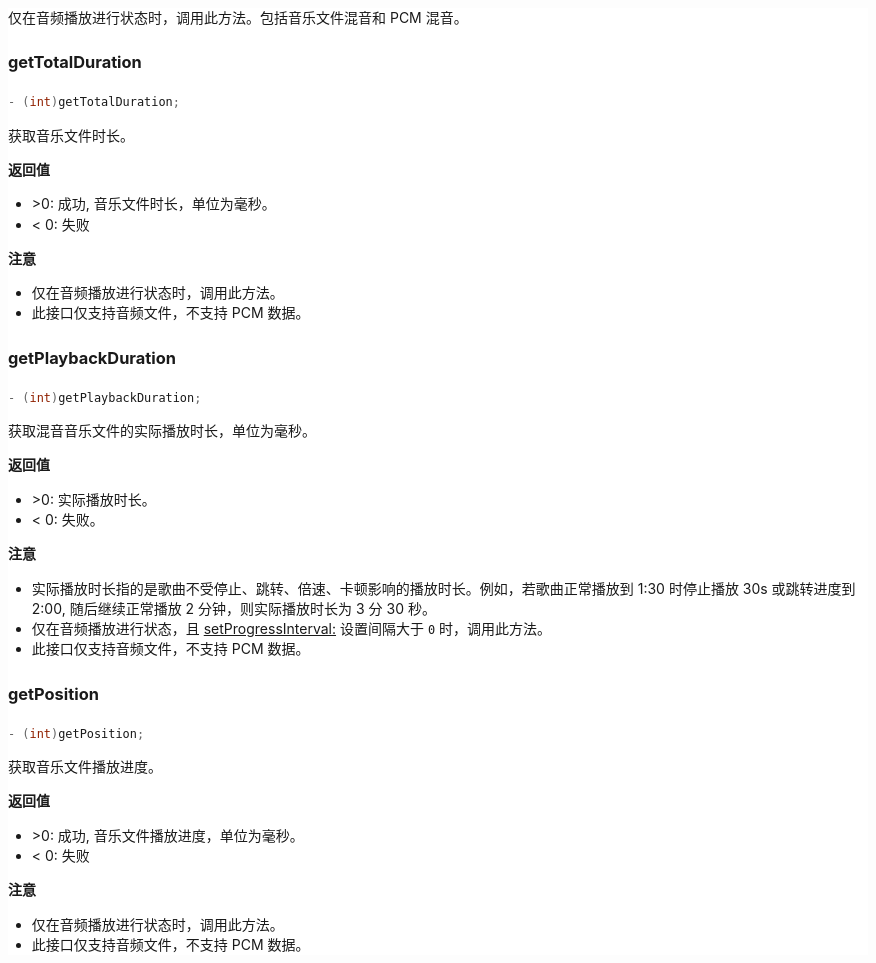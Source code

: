 仅在音频播放进行状态时，调用此方法。包括音乐文件混音和 PCM 混音。

<span id="ByteRTCMediaPlayer-gettotalduration"></span>
### getTotalDuration
```objectivec
- (int)getTotalDuration;
```
获取音乐文件时长。


**返回值**

- \>0: 成功, 音乐文件时长，单位为毫秒。
- < 0: 失败


**注意**

- 仅在音频播放进行状态时，调用此方法。
- 此接口仅支持音频文件，不支持 PCM 数据。

<span id="ByteRTCMediaPlayer-getplaybackduration"></span>
### getPlaybackDuration
```objectivec
- (int)getPlaybackDuration;
```
获取混音音乐文件的实际播放时长，单位为毫秒。


**返回值**

- \>0: 实际播放时长。
- < 0: 失败。


**注意**

- 实际播放时长指的是歌曲不受停止、跳转、倍速、卡顿影响的播放时长。例如，若歌曲正常播放到 1:30 时停止播放 30s 或跳转进度到 2:00, 随后继续正常播放 2 分钟，则实际播放时长为 3 分 30 秒。
- 仅在音频播放进行状态，且 [setProgressInterval:](#ByteRTCMediaPlayer-setprogressinterval) 设置间隔大于 `0` 时，调用此方法。
- 此接口仅支持音频文件，不支持 PCM 数据。

<span id="ByteRTCMediaPlayer-getposition"></span>
### getPosition
```objectivec
- (int)getPosition;
```
获取音乐文件播放进度。


**返回值**

- \>0: 成功, 音乐文件播放进度，单位为毫秒。
- < 0: 失败


**注意**

- 仅在音频播放进行状态时，调用此方法。
- 此接口仅支持音频文件，不支持 PCM 数据。
